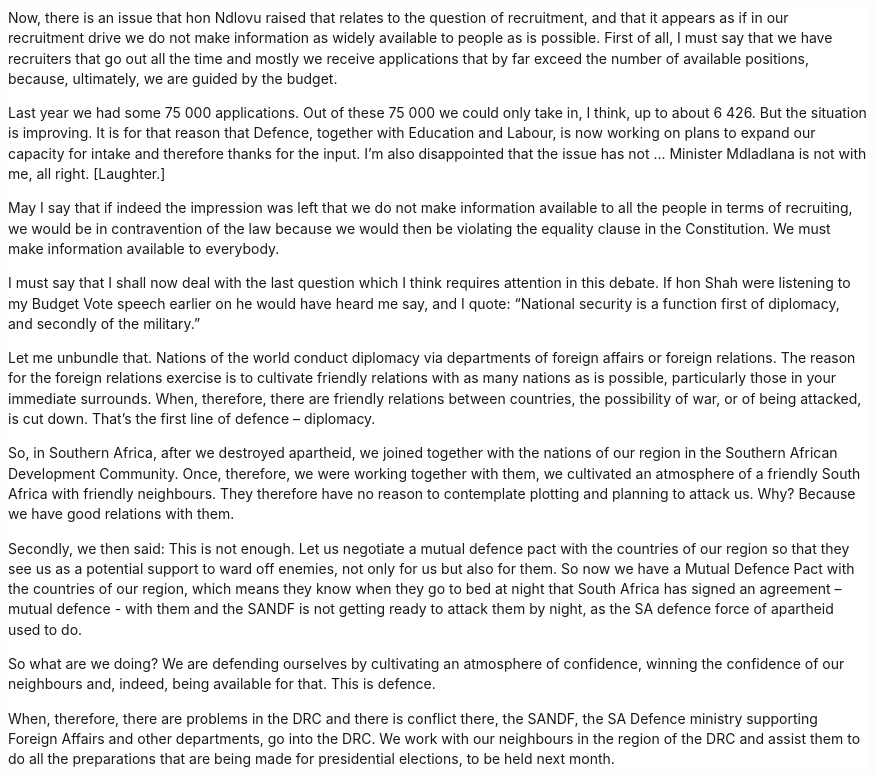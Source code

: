 Now, there is an issue that hon Ndlovu raised that relates to the question
of recruitment, and that it appears as if in our recruitment drive we do
not make information as widely available to people as is possible. First of
all, I must say that we have recruiters that go out all the time and mostly
we receive applications that by far exceed the number of available
positions, because, ultimately, we are guided by the budget.

Last year we had some 75 000 applications. Out of these 75 000 we could
only take in, I think, up to about 6 426. But the situation is improving.
It is for that reason that Defence, together with Education and Labour, is
now working on plans to expand our capacity for intake and therefore thanks
for the input. I’m also disappointed that the issue has not ... Minister
Mdladlana is not with me, all right. [Laughter.]

May I say that if indeed the impression was left that we do not make
information available to all the people in terms of recruiting, we would be
in contravention of the law because we would then be violating the equality
clause in the Constitution. We must make information available to
everybody.

I must say that I shall now deal with the last question which I think
requires attention in this debate. If hon Shah were listening to my Budget
Vote speech earlier on he would have heard me say, and I quote: “National
security is a function first of diplomacy, and secondly of the military.”

Let me unbundle that. Nations of the world conduct diplomacy via
departments of foreign affairs or foreign relations. The reason for the
foreign relations exercise is to cultivate friendly relations with as many
nations as is possible, particularly those in your immediate surrounds.
When, therefore, there are friendly relations between countries, the
possibility of war, or of being attacked, is cut down. That’s the first
line of defence – diplomacy.

So, in Southern Africa, after we destroyed apartheid, we joined together
with the nations of our region in the Southern African Development
Community. Once, therefore, we were working together with them, we
cultivated an atmosphere of a friendly South Africa with friendly
neighbours. They therefore have no reason to contemplate plotting and
planning to attack us. Why? Because we have good relations with them.

Secondly, we then said: This is not enough. Let us negotiate a mutual
defence pact with the countries of our region so that they see us as a
potential support to ward off enemies, not only for us but also for them.
So now we have a Mutual Defence Pact with the countries of our region,
which means they know when they go to bed at night that South Africa has
signed an agreement – mutual defence - with them and the SANDF is not
getting ready to attack them by night, as the SA defence force of apartheid
used to do.

So what are we doing? We are defending ourselves by cultivating an
atmosphere of confidence, winning the confidence of our neighbours and,
indeed, being available for that. This is defence.

When, therefore, there are problems in the DRC and there is conflict there,
the SANDF, the SA Defence ministry supporting Foreign Affairs and other
departments, go into the DRC. We work with our neighbours in the region of
the DRC and assist them to do all the preparations that are being made for
presidential elections, to be held next month.
